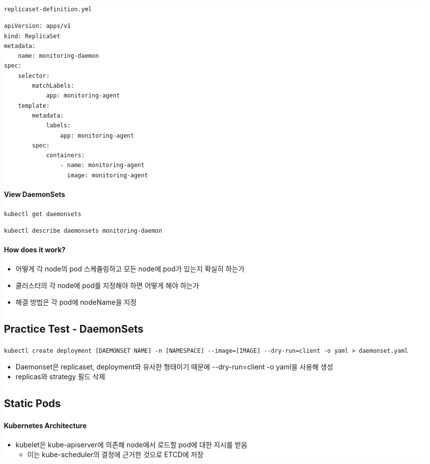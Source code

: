`replicaset-definition.yml`
```
apiVersion: apps/v1
kind: ReplicaSet
metadata:
    name: monitoring-daemon
spec:
    selector:
        matchLabels:
            app: monitoring-agent
    template:
        metadata:
            labels:
                app: monitoring-agent
        spec:
            containers:
                - name: monitoring-agent
                  image: monitoring-agent
```

#### View DaemonSets

`kubectl get daemonsets`

`kubectl describe daemonsets monitoring-daemon`

#### How does it work?

- 어떻게 각 node의 pod 스케쥴링하고 모든 node에 pod가 있는지 확실히 하는가
- 클러스터의 각 node에 pod를 지정해야 하면 어떻게 해야 하는가

- 해결 방법은 각 pod에 nodeName을 지정

## Practice Test - DaemonSets

`kubectl create deployment [DAEMONSET NAME] -n [NAMESPACE] --image=[IMAGE] --dry-run=client -o yaml > daemonset.yaml`

- Daemonset은 replicaset, deployment와 유사한 형태이기 때문에 --dry-run=client -o yaml을 사용해 생성
- replicas와 strategy 필드 삭제

## Static Pods

#### Kubernetes Architecture

- kubelet은 kube-apiserver에 의존해 node에서 로드할 pod에 대한 지시를 받음
    - 이는 kube-scheduler의 결정에 근거한 것으로 ETCD에 저장
